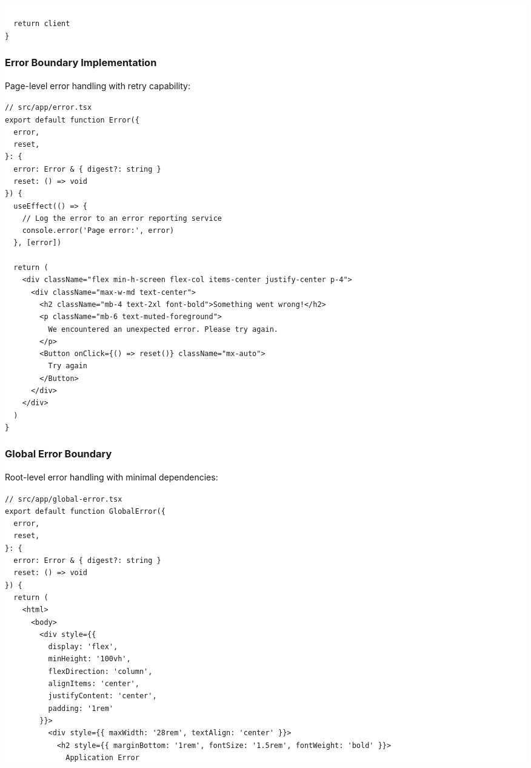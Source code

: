 ```tsx
  
  return client
}
```

### Error Boundary Implementation
Page-level error handling with retry capability:

```tsx
// src/app/error.tsx
export default function Error({
  error,
  reset,
}: {
  error: Error & { digest?: string }
  reset: () => void
}) {
  useEffect(() => {
    // Log the error to an error reporting service
    console.error('Page error:', error)
  }, [error])

  return (
    <div className="flex min-h-screen flex-col items-center justify-center p-4">
      <div className="max-w-md text-center">
        <h2 className="mb-4 text-2xl font-bold">Something went wrong!</h2>
        <p className="mb-6 text-muted-foreground">
          We encountered an unexpected error. Please try again.
        </p>
        <Button onClick={() => reset()} className="mx-auto">
          Try again
        </Button>
      </div>
    </div>
  )
}
```

### Global Error Boundary
Root-level error handling with minimal dependencies:

```tsx
// src/app/global-error.tsx
export default function GlobalError({
  error,
  reset,
}: {
  error: Error & { digest?: string }
  reset: () => void
}) {
  return (
    <html>
      <body>
        <div style={{
          display: 'flex',
          minHeight: '100vh',
          flexDirection: 'column',
          alignItems: 'center',
          justifyContent: 'center',
          padding: '1rem'
        }}>
          <div style={{ maxWidth: '28rem', textAlign: 'center' }}>
            <h2 style={{ marginBottom: '1rem', fontSize: '1.5rem', fontWeight: 'bold' }}>
              Application Error
```